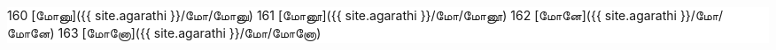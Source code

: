 160 [மோனு]({{ site.agarathi }}/மோ/மோனு) 
161 [மோனூ]({{ site.agarathi }}/மோ/மோனூ) 
162 [மோனே]({{ site.agarathi }}/மோ/மோனே) 
163 [மோனோ]({{ site.agarathi }}/மோ/மோனோ) 

    
